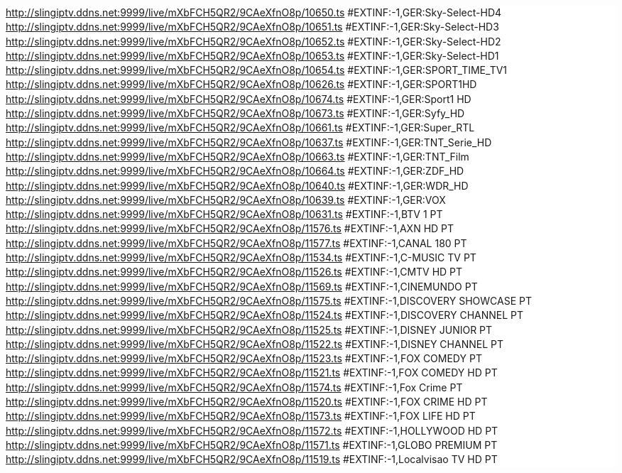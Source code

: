 http://slingiptv.ddns.net:9999/live/mXbFCH5QR2/9CAeXfnO8p/10650.ts
#EXTINF:-1,GER:Sky-Select-HD4
http://slingiptv.ddns.net:9999/live/mXbFCH5QR2/9CAeXfnO8p/10651.ts
#EXTINF:-1,GER:Sky-Select-HD3
http://slingiptv.ddns.net:9999/live/mXbFCH5QR2/9CAeXfnO8p/10652.ts
#EXTINF:-1,GER:Sky-Select-HD2
http://slingiptv.ddns.net:9999/live/mXbFCH5QR2/9CAeXfnO8p/10653.ts
#EXTINF:-1,GER:Sky-Select-HD1
http://slingiptv.ddns.net:9999/live/mXbFCH5QR2/9CAeXfnO8p/10654.ts
#EXTINF:-1,GER:SPORT_TIME_TV1
http://slingiptv.ddns.net:9999/live/mXbFCH5QR2/9CAeXfnO8p/10626.ts
#EXTINF:-1,GER:SPORT1HD
http://slingiptv.ddns.net:9999/live/mXbFCH5QR2/9CAeXfnO8p/10674.ts
#EXTINF:-1,GER:Sport1 HD
http://slingiptv.ddns.net:9999/live/mXbFCH5QR2/9CAeXfnO8p/10673.ts
#EXTINF:-1,GER:Syfy_HD
http://slingiptv.ddns.net:9999/live/mXbFCH5QR2/9CAeXfnO8p/10661.ts
#EXTINF:-1,GER:Super_RTL
http://slingiptv.ddns.net:9999/live/mXbFCH5QR2/9CAeXfnO8p/10637.ts
#EXTINF:-1,GER:TNT_Serie_HD
http://slingiptv.ddns.net:9999/live/mXbFCH5QR2/9CAeXfnO8p/10663.ts
#EXTINF:-1,GER:TNT_Film
http://slingiptv.ddns.net:9999/live/mXbFCH5QR2/9CAeXfnO8p/10664.ts
#EXTINF:-1,GER:ZDF_HD
http://slingiptv.ddns.net:9999/live/mXbFCH5QR2/9CAeXfnO8p/10640.ts
#EXTINF:-1,GER:WDR_HD
http://slingiptv.ddns.net:9999/live/mXbFCH5QR2/9CAeXfnO8p/10639.ts
#EXTINF:-1,GER:VOX
http://slingiptv.ddns.net:9999/live/mXbFCH5QR2/9CAeXfnO8p/10631.ts
#EXTINF:-1,BTV 1 PT
http://slingiptv.ddns.net:9999/live/mXbFCH5QR2/9CAeXfnO8p/11576.ts
#EXTINF:-1,AXN HD PT
http://slingiptv.ddns.net:9999/live/mXbFCH5QR2/9CAeXfnO8p/11577.ts
#EXTINF:-1,CANAL 180 PT
http://slingiptv.ddns.net:9999/live/mXbFCH5QR2/9CAeXfnO8p/11534.ts
#EXTINF:-1,C-MUSIC TV PT
http://slingiptv.ddns.net:9999/live/mXbFCH5QR2/9CAeXfnO8p/11526.ts
#EXTINF:-1,CMTV HD PT
http://slingiptv.ddns.net:9999/live/mXbFCH5QR2/9CAeXfnO8p/11569.ts
#EXTINF:-1,CINEMUNDO PT
http://slingiptv.ddns.net:9999/live/mXbFCH5QR2/9CAeXfnO8p/11575.ts
#EXTINF:-1,DISCOVERY SHOWCASE PT
http://slingiptv.ddns.net:9999/live/mXbFCH5QR2/9CAeXfnO8p/11524.ts
#EXTINF:-1,DISCOVERY CHANNEL PT
http://slingiptv.ddns.net:9999/live/mXbFCH5QR2/9CAeXfnO8p/11525.ts
#EXTINF:-1,DISNEY JUNIOR PT
http://slingiptv.ddns.net:9999/live/mXbFCH5QR2/9CAeXfnO8p/11522.ts
#EXTINF:-1,DISNEY CHANNEL PT
http://slingiptv.ddns.net:9999/live/mXbFCH5QR2/9CAeXfnO8p/11523.ts
#EXTINF:-1,FOX COMEDY PT
http://slingiptv.ddns.net:9999/live/mXbFCH5QR2/9CAeXfnO8p/11521.ts
#EXTINF:-1,FOX COMEDY HD PT
http://slingiptv.ddns.net:9999/live/mXbFCH5QR2/9CAeXfnO8p/11574.ts
#EXTINF:-1,Fox Crime PT
http://slingiptv.ddns.net:9999/live/mXbFCH5QR2/9CAeXfnO8p/11520.ts
#EXTINF:-1,FOX CRIME HD PT
http://slingiptv.ddns.net:9999/live/mXbFCH5QR2/9CAeXfnO8p/11573.ts
#EXTINF:-1,FOX LIFE HD PT
http://slingiptv.ddns.net:9999/live/mXbFCH5QR2/9CAeXfnO8p/11572.ts
#EXTINF:-1,HOLLYWOOD HD PT
http://slingiptv.ddns.net:9999/live/mXbFCH5QR2/9CAeXfnO8p/11571.ts
#EXTINF:-1,GLOBO PREMIUM PT
http://slingiptv.ddns.net:9999/live/mXbFCH5QR2/9CAeXfnO8p/11519.ts
#EXTINF:-1,Localvisao TV HD PT